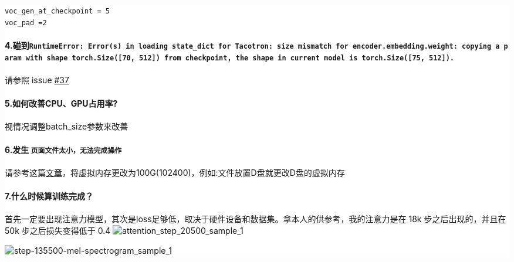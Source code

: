 ```
voc_gen_at_checkpoint = 5
voc_pad =2
```

#### 4.碰到`RuntimeError: Error(s) in loading state_dict for Tacotron: size mismatch for encoder.embedding.weight: copying a param with shape torch.Size([70, 512]) from checkpoint, the shape in current model is torch.Size([75, 512]).`
请参照 issue [#37](https://github.com/babysor/MockingBird/issues/37)

#### 5.如何改善CPU、GPU占用率?
视情况调整batch_size参数来改善

#### 6.发生 `页面文件太小，无法完成操作`
请参考这篇[文章](https://blog.csdn.net/qq_17755303/article/details/112564030)，将虚拟内存更改为100G(102400)，例如:文件放置D盘就更改D盘的虚拟内存

#### 7.什么时候算训练完成？
首先一定要出现注意力模型，其次是loss足够低，取决于硬件设备和数据集。拿本人的供参考，我的注意力是在 18k 步之后出现的，并且在 50k 步之后损失变得低于 0.4
![attention_step_20500_sample_1](https://user-images.githubusercontent.com/7423248/128587252-f669f05a-f411-4811-8784-222156ea5e9d.png)

![step-135500-mel-spectrogram_sample_1](https://user-images.githubusercontent.com/7423248/128587255-4945faa0-5517-46ea-b173-928eff999330.png)

